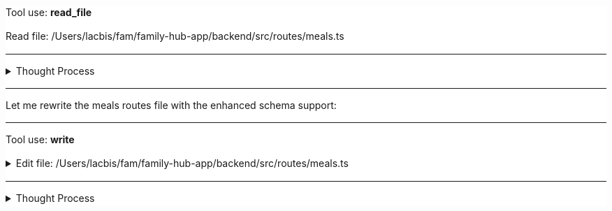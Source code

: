 
Tool use: **read_file**

Read file: /Users/lacbis/fam/family-hub-app/backend/src/routes/meals.ts

---

<think><details><summary>Thought Process</summary></details></think>

---

Let me rewrite the meals routes file with the enhanced schema support:

---

Tool use: **write**


<details><summary>Edit file: /Users/lacbis/fam/family-hub-app/backend/src/routes/meals.ts</summary></details>

---

<think><details><summary>Thought Process</summary>



Good! Now I need to update the frontend types and API. This is a complex task given the character limit, but let me continue systematically. I'll update the interfaces and API, then update the MealForm component to support the new fields.

